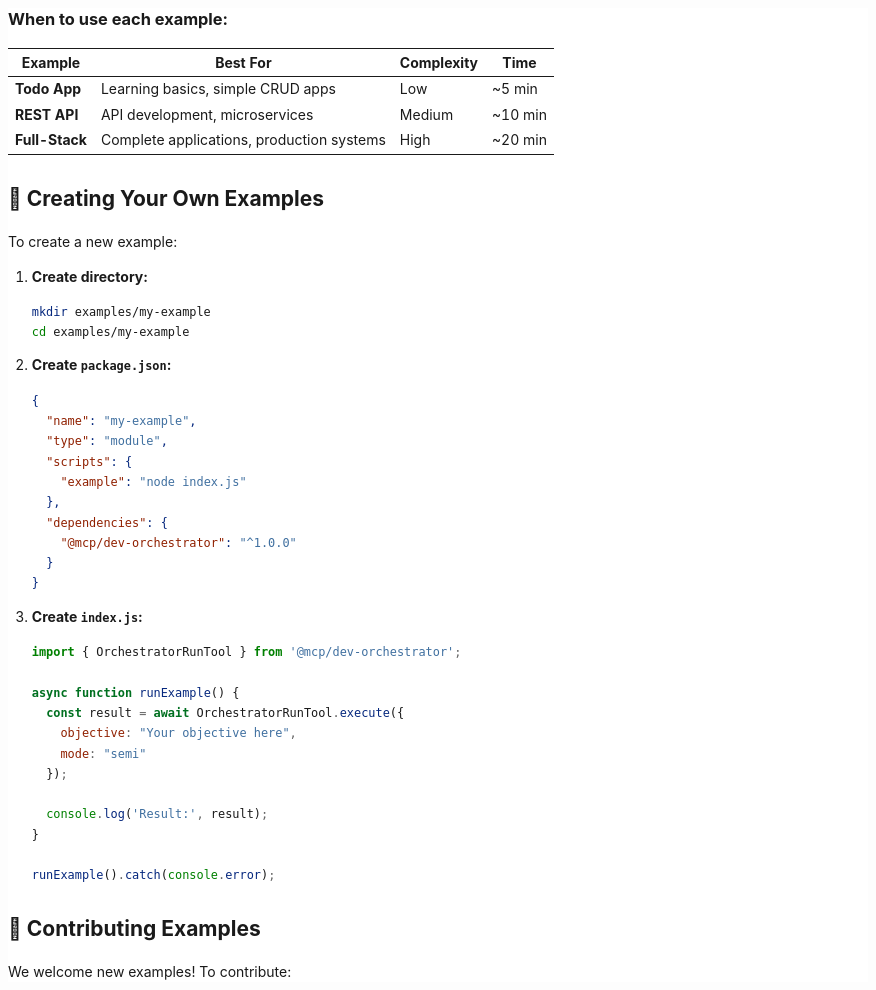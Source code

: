 ### When to use each example:

| Example | Best For | Complexity | Time |
|---------|----------|------------|------|
| **Todo App** | Learning basics, simple CRUD apps | Low | ~5 min |
| **REST API** | API development, microservices | Medium | ~10 min |
| **Full-Stack** | Complete applications, production systems | High | ~20 min |

## 📝 Creating Your Own Examples

To create a new example:

1. **Create directory:**
   ```bash
   mkdir examples/my-example
   cd examples/my-example
   ```

2. **Create `package.json`:**
   ```json
   {
     "name": "my-example",
     "type": "module",
     "scripts": {
       "example": "node index.js"
     },
     "dependencies": {
       "@mcp/dev-orchestrator": "^1.0.0"
     }
   }
   ```

3. **Create `index.js`:**
   ```javascript
   import { OrchestratorRunTool } from '@mcp/dev-orchestrator';
   
   async function runExample() {
     const result = await OrchestratorRunTool.execute({
       objective: "Your objective here",
       mode: "semi"
     });
     
     console.log('Result:', result);
   }
   
   runExample().catch(console.error);
   ```

## 🤝 Contributing Examples

We welcome new examples! To contribute:
